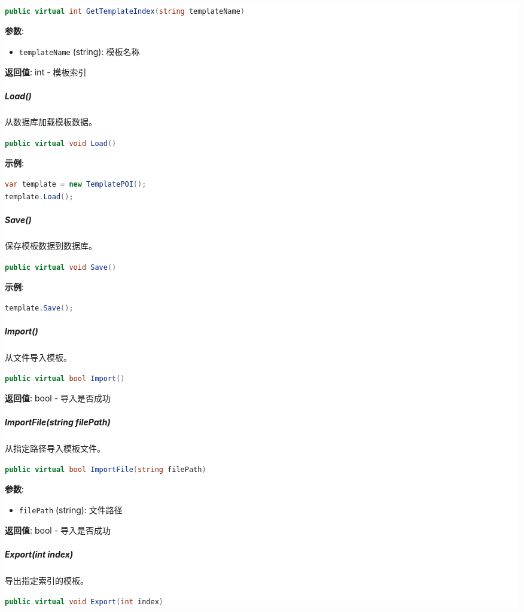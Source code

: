 ```csharp
public virtual int GetTemplateIndex(string templateName)
```

**参数**:
- `templateName` (string): 模板名称

**返回值**: int - 模板索引

##### Load()
从数据库加载模板数据。

```csharp
public virtual void Load()
```

**示例**:
```csharp
var template = new TemplatePOI();
template.Load();
```

##### Save()
保存模板数据到数据库。

```csharp
public virtual void Save()
```

**示例**:
```csharp
template.Save();
```

##### Import()
从文件导入模板。

```csharp
public virtual bool Import()
```

**返回值**: bool - 导入是否成功

##### ImportFile(string filePath)
从指定路径导入模板文件。

```csharp
public virtual bool ImportFile(string filePath)
```

**参数**:
- `filePath` (string): 文件路径

**返回值**: bool - 导入是否成功

##### Export(int index)
导出指定索引的模板。

```csharp
public virtual void Export(int index)
```
